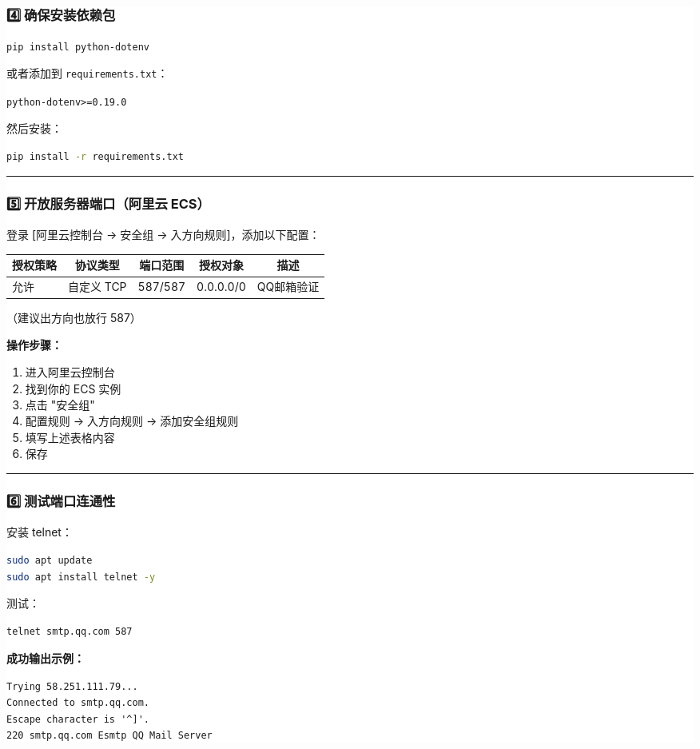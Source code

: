 
### 4️⃣ 确保安装依赖包

```bash
pip install python-dotenv
```

或者添加到 `requirements.txt`：

```
python-dotenv>=0.19.0
```

然后安装：

```bash
pip install -r requirements.txt
```

---

### 5️⃣ 开放服务器端口（阿里云 ECS）

登录 [阿里云控制台 → 安全组 → 入方向规则]，添加以下配置：

| 授权策略 | 协议类型    | 端口范围    | 授权对象      | 描述     |
| ---- | ------- | ------- | --------- | ------ |
| 允许   | 自定义 TCP | 587/587 | 0.0.0.0/0 | QQ邮箱验证 |

（建议出方向也放行 587）

**操作步骤：**
1. 进入阿里云控制台
2. 找到你的 ECS 实例
3. 点击 "安全组"
4. 配置规则 → 入方向规则 → 添加安全组规则
5. 填写上述表格内容
6. 保存

---

### 6️⃣ 测试端口连通性

安装 telnet：

```bash
sudo apt update
sudo apt install telnet -y
```

测试：

```bash
telnet smtp.qq.com 587
```

**成功输出示例：**

```
Trying 58.251.111.79...
Connected to smtp.qq.com.
Escape character is '^]'.
220 smtp.qq.com Esmtp QQ Mail Server
```
